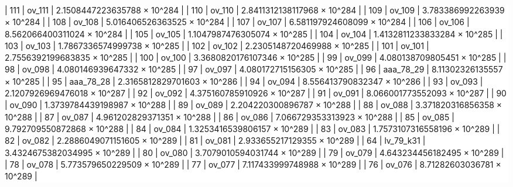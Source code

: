 | 111 | ov_111 | 2.1508447223635788 × 10^284 |
| 110 | ov_110 | 2.8411312138117968 × 10^284 |
| 109 | ov_109 | 3.783386992263939 × 10^284 |
| 108 | ov_108 | 5.016406526363525 × 10^284 |
| 107 | ov_107 | 6.581197924608099 × 10^284 |
| 106 | ov_106 | 8.562066400311024 × 10^284 |
| 105 | ov_105 | 1.1047987476305074 × 10^285 |
| 104 | ov_104 | 1.4132811233833284 × 10^285 |
| 103 | ov_103 | 1.7867336574999738 × 10^285 |
| 102 | ov_102 | 2.2305148720469988 × 10^285 |
| 101 | ov_101 | 2.7556392199683835 × 10^285 |
| 100 | ov_100 | 3.3680820176107346 × 10^285 |
| 99 | ov_099 | 4.080138709805451 × 10^285 |
| 98 | ov_098 | 4.080146939647332 × 10^285 |
| 97 | ov_097 | 4.080172715156305 × 10^285 |
| 96 | aaa_78_29 | 8.11302326135557 × 10^285 |
| 95 | aaa_78_28 | 2.3165812829701603 × 10^286 |
| 94 | ov_094 | 8.556413790832347 × 10^286 |
| 93 | ov_093 | 2.1207926969476018 × 10^287 |
| 92 | ov_092 | 4.375160785910926 × 10^287 |
| 91 | ov_091 | 8.066001773552093 × 10^287 |
| 90 | ov_090 | 1.3739784439198987 × 10^288 |
| 89 | ov_089 | 2.204220300896787 × 10^288 |
| 88 | ov_088 | 3.371820316856358 × 10^288 |
| 87 | ov_087 | 4.961202829371351 × 10^288 |
| 86 | ov_086 | 7.066729353313923 × 10^288 |
| 85 | ov_085 | 9.792709550872868 × 10^288 |
| 84 | ov_084 | 1.3253416539806157 × 10^289 |
| 83 | ov_083 | 1.7573107316558196 × 10^289 |
| 82 | ov_082 | 2.2886049071151605 × 10^289 |
| 81 | ov_081 | 2.933655217129355 × 10^289 |
| 64 | lv_79_k31 | 3.4324675382034995 × 10^289 |
| 80 | ov_080 | 3.7079010594031744 × 10^289 |
| 79 | ov_079 | 4.643234456182495 × 10^289 |
| 78 | ov_078 | 5.773579650229509 × 10^289 |
| 77 | ov_077 | 7.117433999748988 × 10^289 |
| 76 | ov_076 | 8.71282603036781 × 10^289 |
